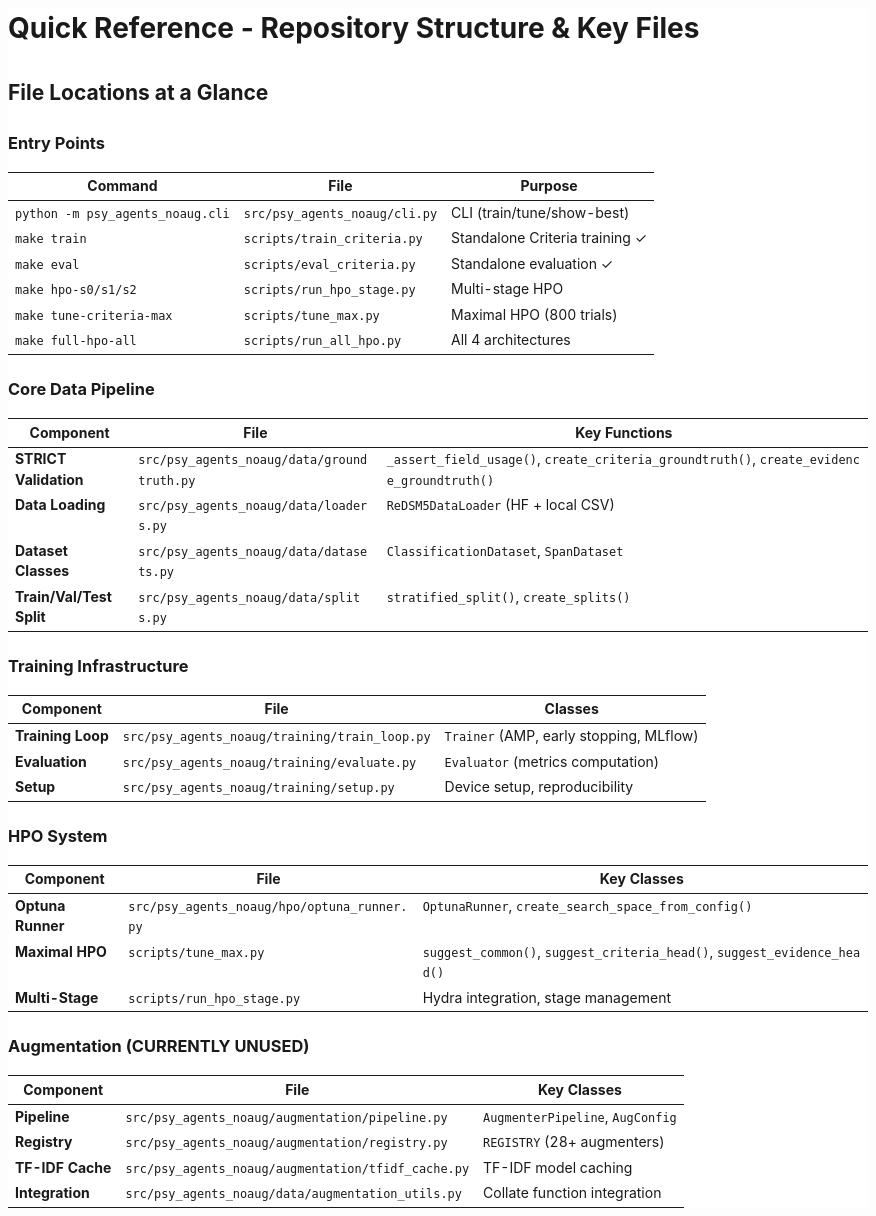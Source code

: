 # Quick Reference - Repository Structure & Key Files

## File Locations at a Glance

### Entry Points
| Command | File | Purpose |
|---------|------|---------|
| `python -m psy_agents_noaug.cli` | `src/psy_agents_noaug/cli.py` | CLI (train/tune/show-best) |
| `make train` | `scripts/train_criteria.py` | Standalone Criteria training ✓ |
| `make eval` | `scripts/eval_criteria.py` | Standalone evaluation ✓ |
| `make hpo-s0/s1/s2` | `scripts/run_hpo_stage.py` | Multi-stage HPO |
| `make tune-criteria-max` | `scripts/tune_max.py` | Maximal HPO (800 trials) |
| `make full-hpo-all` | `scripts/run_all_hpo.py` | All 4 architectures |

### Core Data Pipeline
| Component | File | Key Functions |
|-----------|------|----------------|
| **STRICT Validation** | `src/psy_agents_noaug/data/groundtruth.py` | `_assert_field_usage()`, `create_criteria_groundtruth()`, `create_evidence_groundtruth()` |
| **Data Loading** | `src/psy_agents_noaug/data/loaders.py` | `ReDSM5DataLoader` (HF + local CSV) |
| **Dataset Classes** | `src/psy_agents_noaug/data/datasets.py` | `ClassificationDataset`, `SpanDataset` |
| **Train/Val/Test Split** | `src/psy_agents_noaug/data/splits.py` | `stratified_split()`, `create_splits()` |

### Training Infrastructure
| Component | File | Classes |
|-----------|------|---------|
| **Training Loop** | `src/psy_agents_noaug/training/train_loop.py` | `Trainer` (AMP, early stopping, MLflow) |
| **Evaluation** | `src/psy_agents_noaug/training/evaluate.py` | `Evaluator` (metrics computation) |
| **Setup** | `src/psy_agents_noaug/training/setup.py` | Device setup, reproducibility |

### HPO System
| Component | File | Key Classes |
|-----------|------|-------------|
| **Optuna Runner** | `src/psy_agents_noaug/hpo/optuna_runner.py` | `OptunaRunner`, `create_search_space_from_config()` |
| **Maximal HPO** | `scripts/tune_max.py` | `suggest_common()`, `suggest_criteria_head()`, `suggest_evidence_head()` |
| **Multi-Stage** | `scripts/run_hpo_stage.py` | Hydra integration, stage management |

### Augmentation (CURRENTLY UNUSED)
| Component | File | Key Classes |
|-----------|------|-------------|
| **Pipeline** | `src/psy_agents_noaug/augmentation/pipeline.py` | `AugmenterPipeline`, `AugConfig` |
| **Registry** | `src/psy_agents_noaug/augmentation/registry.py` | `REGISTRY` (28+ augmenters) |
| **TF-IDF Cache** | `src/psy_agents_noaug/augmentation/tfidf_cache.py` | TF-IDF model caching |
| **Integration** | `src/psy_agents_noaug/data/augmentation_utils.py` | Collate function integration |
